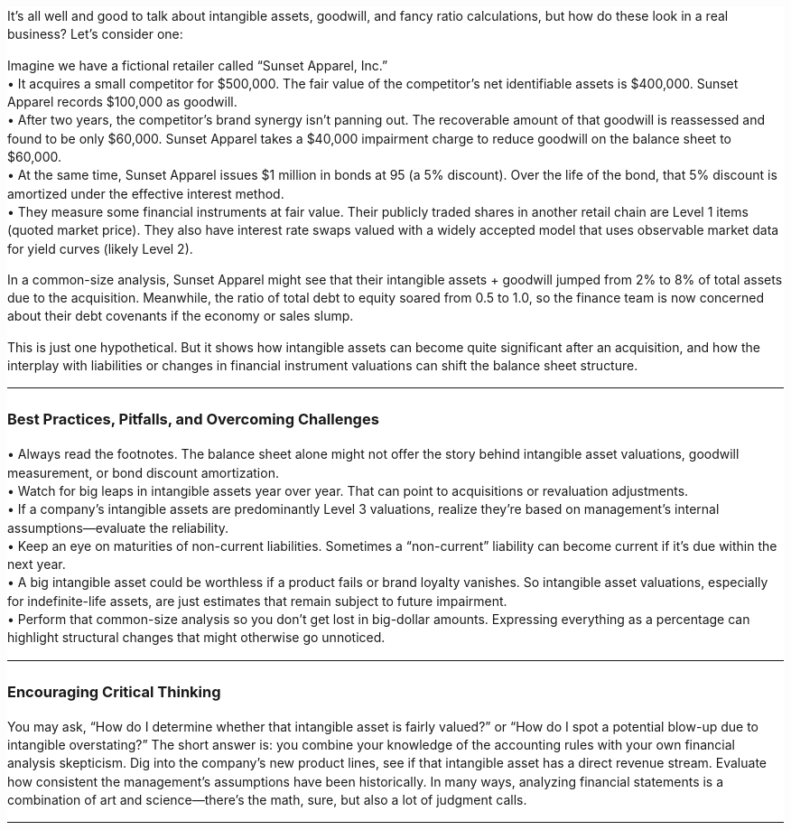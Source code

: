 It’s all well and good to talk about intangible assets, goodwill, and fancy ratio calculations, but how do these look in a real business? Let’s consider one:

Imagine we have a fictional retailer called “Sunset Apparel, Inc.”  
• It acquires a small competitor for $500,000. The fair value of the competitor’s net identifiable assets is $400,000. Sunset Apparel records $100,000 as goodwill.  
• After two years, the competitor’s brand synergy isn’t panning out. The recoverable amount of that goodwill is reassessed and found to be only $60,000. Sunset Apparel takes a $40,000 impairment charge to reduce goodwill on the balance sheet to $60,000.  
• At the same time, Sunset Apparel issues $1 million in bonds at 95 (a 5% discount). Over the life of the bond, that 5% discount is amortized under the effective interest method.  
• They measure some financial instruments at fair value. Their publicly traded shares in another retail chain are Level 1 items (quoted market price). They also have interest rate swaps valued with a widely accepted model that uses observable market data for yield curves (likely Level 2).  

In a common-size analysis, Sunset Apparel might see that their intangible assets + goodwill jumped from 2% to 8% of total assets due to the acquisition. Meanwhile, the ratio of total debt to equity soared from 0.5 to 1.0, so the finance team is now concerned about their debt covenants if the economy or sales slump.

This is just one hypothetical. But it shows how intangible assets can become quite significant after an acquisition, and how the interplay with liabilities or changes in financial instrument valuations can shift the balance sheet structure.

---

### Best Practices, Pitfalls, and Overcoming Challenges

• Always read the footnotes. The balance sheet alone might not offer the story behind intangible asset valuations, goodwill measurement, or bond discount amortization.  
• Watch for big leaps in intangible assets year over year. That can point to acquisitions or revaluation adjustments.  
• If a company’s intangible assets are predominantly Level 3 valuations, realize they’re based on management’s internal assumptions—evaluate the reliability.  
• Keep an eye on maturities of non-current liabilities. Sometimes a “non-current” liability can become current if it’s due within the next year.  
• A big intangible asset could be worthless if a product fails or brand loyalty vanishes. So intangible asset valuations, especially for indefinite-life assets, are just estimates that remain subject to future impairment.  
• Perform that common-size analysis so you don’t get lost in big-dollar amounts. Expressing everything as a percentage can highlight structural changes that might otherwise go unnoticed.

---

### Encouraging Critical Thinking

You may ask, “How do I determine whether that intangible asset is fairly valued?” or “How do I spot a potential blow-up due to intangible overstating?” The short answer is: you combine your knowledge of the accounting rules with your own financial analysis skepticism. Dig into the company’s new product lines, see if that intangible asset has a direct revenue stream. Evaluate how consistent the management’s assumptions have been historically. In many ways, analyzing financial statements is a combination of art and science—there’s the math, sure, but also a lot of judgment calls.

---
